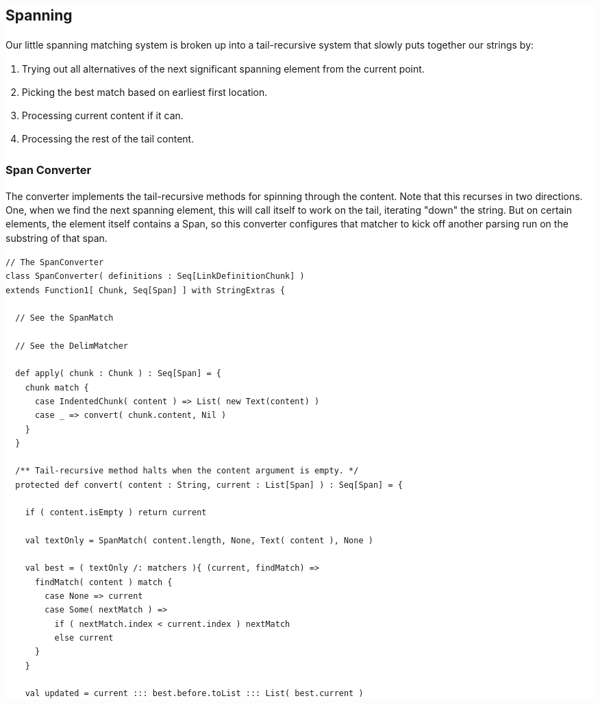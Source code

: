 

## Spanning ##

Our little spanning matching system is broken up into a tail-recursive system that
slowly puts together our strings by:

1. Trying out all alternatives of the next significant spanning element from the
current point.

2. Picking the best match based on earliest first location.

3. Processing current content if it can.

4. Processing the rest of the tail content.

### Span Converter

The converter implements the tail-recursive methods for spinning through the
content. Note that this recurses in two directions. One, when we find the next
spanning element, this will call itself to work on the tail, iterating "down" the
string. But on certain elements, the element itself contains a Span, so this
converter configures that matcher to kick off another parsing run on the substring
of that span.

    // The SpanConverter
    class SpanConverter( definitions : Seq[LinkDefinitionChunk] )
    extends Function1[ Chunk, Seq[Span] ] with StringExtras {

      // See the SpanMatch
    
      // See the DelimMatcher
    
      def apply( chunk : Chunk ) : Seq[Span] = {
        chunk match {
          case IndentedChunk( content ) => List( new Text(content) )
          case _ => convert( chunk.content, Nil )
        }
      }
      
      /** Tail-recursive method halts when the content argument is empty. */
      protected def convert( content : String, current : List[Span] ) : Seq[Span] = {

        if ( content.isEmpty ) return current

        val textOnly = SpanMatch( content.length, None, Text( content ), None )

        val best = ( textOnly /: matchers ){ (current, findMatch) =>
          findMatch( content ) match {
            case None => current
            case Some( nextMatch ) =>
              if ( nextMatch.index < current.index ) nextMatch
              else current
          }
        }
      
        val updated = current ::: best.before.toList ::: List( best.current )
      